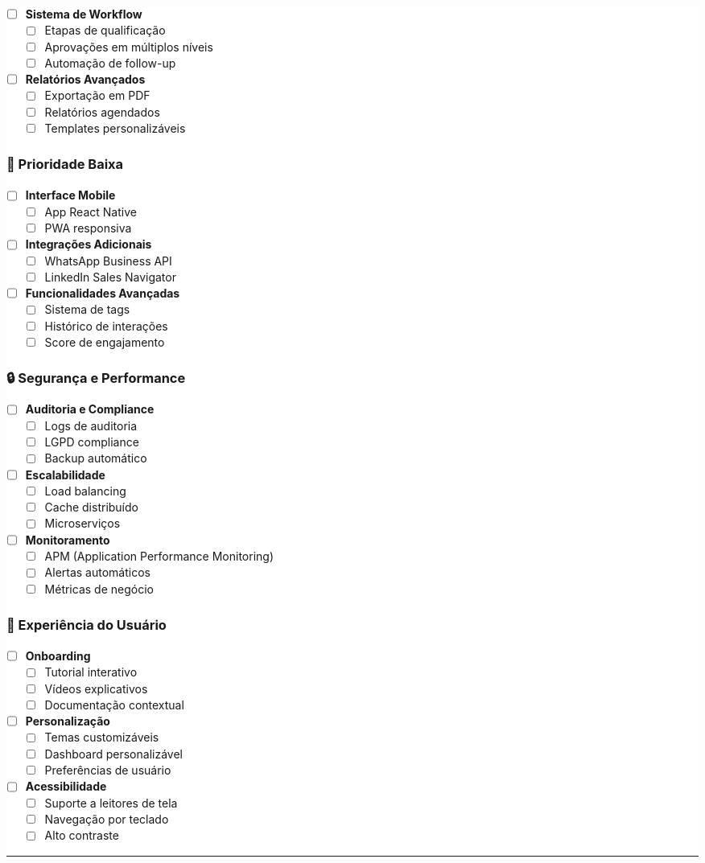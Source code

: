 - [ ] **Sistema de Workflow**
  - [ ] Etapas de qualificação
  - [ ] Aprovações em múltiplos níveis
  - [ ] Automação de follow-up

- [ ] **Relatórios Avançados**
  - [ ] Exportação em PDF
  - [ ] Relatórios agendados
  - [ ] Templates personalizáveis

### **🎨 Prioridade Baixa**
- [ ] **Interface Mobile**
  - [ ] App React Native
  - [ ] PWA responsiva

- [ ] **Integrações Adicionais**
  - [ ] WhatsApp Business API
  - [ ] LinkedIn Sales Navigator

- [ ] **Funcionalidades Avançadas**
  - [ ] Sistema de tags
  - [ ] Histórico de interações
  - [ ] Score de engajamento

### **🔒 Segurança e Performance**
- [ ] **Auditoria e Compliance**
  - [ ] Logs de auditoria
  - [ ] LGPD compliance
  - [ ] Backup automático

- [ ] **Escalabilidade**
  - [ ] Load balancing
  - [ ] Cache distribuído
  - [ ] Microserviços

- [ ] **Monitoramento**
  - [ ] APM (Application Performance Monitoring)
  - [ ] Alertas automáticos
  - [ ] Métricas de negócio

### **📱 Experiência do Usuário**
- [ ] **Onboarding**
  - [ ] Tutorial interativo
  - [ ] Vídeos explicativos
  - [ ] Documentação contextual

- [ ] **Personalização**
  - [ ] Temas customizáveis
  - [ ] Dashboard personalizável
  - [ ] Preferências de usuário

- [ ] **Acessibilidade**
  - [ ] Suporte a leitores de tela
  - [ ] Navegação por teclado
  - [ ] Alto contraste

---